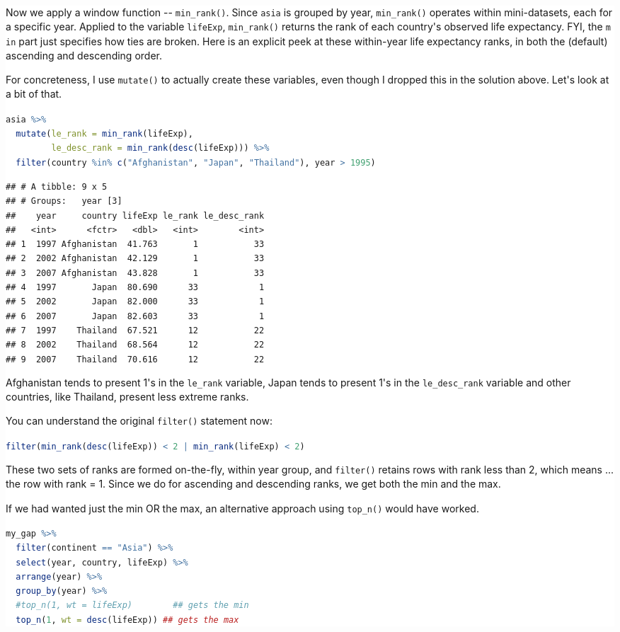Now we apply a window function -- `min_rank()`. Since `asia` is grouped by year, `min_rank()` operates within mini-datasets, each for a specific year. Applied to the variable `lifeExp`, `min_rank()` returns the rank of each country's observed life expectancy. FYI, the `min` part just specifies how ties are broken. Here is an explicit peek at these within-year life expectancy ranks, in both the (default) ascending and descending order.

For concreteness, I use `mutate()` to actually create these variables, even though I dropped this in the solution above. Let's look at a bit of that.


```r
asia %>%
  mutate(le_rank = min_rank(lifeExp),
         le_desc_rank = min_rank(desc(lifeExp))) %>% 
  filter(country %in% c("Afghanistan", "Japan", "Thailand"), year > 1995)
```

```
## # A tibble: 9 x 5
## # Groups:   year [3]
##    year     country lifeExp le_rank le_desc_rank
##   <int>      <fctr>   <dbl>   <int>        <int>
## 1  1997 Afghanistan  41.763       1           33
## 2  2002 Afghanistan  42.129       1           33
## 3  2007 Afghanistan  43.828       1           33
## 4  1997       Japan  80.690      33            1
## 5  2002       Japan  82.000      33            1
## 6  2007       Japan  82.603      33            1
## 7  1997    Thailand  67.521      12           22
## 8  2002    Thailand  68.564      12           22
## 9  2007    Thailand  70.616      12           22
```

Afghanistan tends to present 1's in the `le_rank` variable, Japan tends to present 1's in the `le_desc_rank` variable and other countries, like Thailand, present less extreme ranks.

You can understand the original `filter()` statement now:


```r
filter(min_rank(desc(lifeExp)) < 2 | min_rank(lifeExp) < 2)
```

These two sets of ranks are formed on-the-fly, within year group, and `filter()` retains rows with rank less than 2, which means ... the row with rank = 1. Since we do for ascending and descending ranks, we get both the min and the max.

If we had wanted just the min OR the max, an alternative approach using `top_n()` would have worked.


```r
my_gap %>%
  filter(continent == "Asia") %>%
  select(year, country, lifeExp) %>%
  arrange(year) %>%
  group_by(year) %>%
  #top_n(1, wt = lifeExp)        ## gets the min
  top_n(1, wt = desc(lifeExp)) ## gets the max
```
